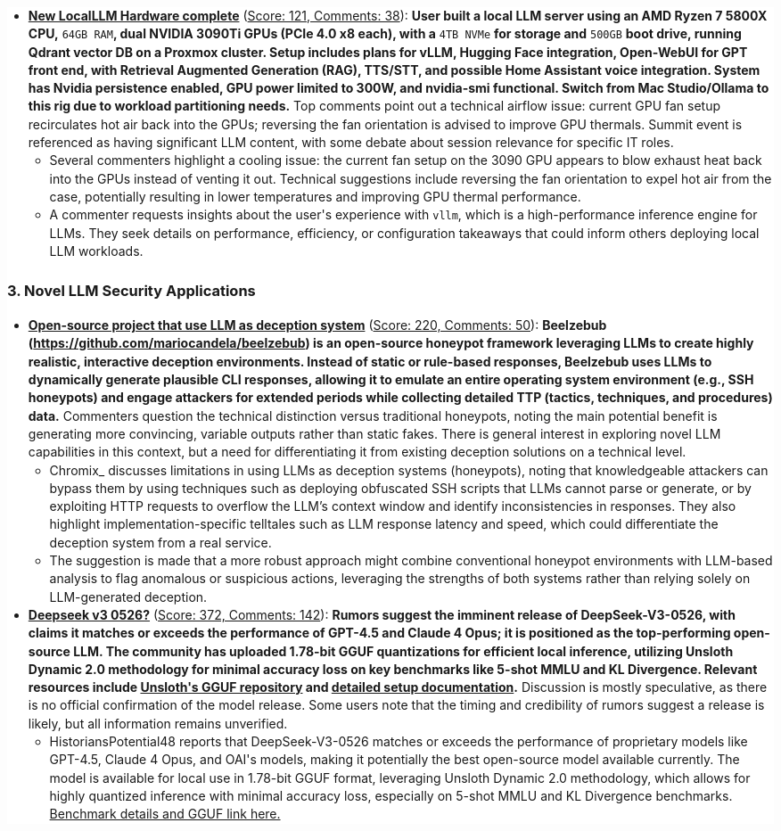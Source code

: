 - [**New LocalLLM Hardware complete**](https://www.reddit.com/gallery/1kvj0nt) ([Score: 121, Comments: 38](https://www.reddit.com/r/LocalLLaMA/comments/1kvj0nt/new_localllm_hardware_complete/)): **User built a local LLM server using an AMD Ryzen 7 5800X CPU,** `64GB RAM`**, dual NVIDIA 3090Ti GPUs (PCIe 4.0 x8 each), with a** `4TB NVMe` **for storage and** `500GB` **boot drive, running Qdrant vector DB on a Proxmox cluster. Setup includes plans for vLLM, Hugging Face integration, Open-WebUI for GPT front end, with Retrieval Augmented Generation (RAG), TTS/STT, and possible Home Assistant voice integration. System has Nvidia persistence enabled, GPU power limited to 300W, and nvidia-smi functional. Switch from Mac Studio/Ollama to this rig due to workload partitioning needs.** Top comments point out a technical airflow issue: current GPU fan setup recirculates hot air back into the GPUs; reversing the fan orientation is advised to improve GPU thermals. Summit event is referenced as having significant LLM content, with some debate about session relevance for specific IT roles.
    - Several commenters highlight a cooling issue: the current fan setup on the 3090 GPU appears to blow exhaust heat back into the GPUs instead of venting it out. Technical suggestions include reversing the fan orientation to expel hot air from the case, potentially resulting in lower temperatures and improving GPU thermal performance.
    - A commenter requests insights about the user's experience with `vllm`, which is a high-performance inference engine for LLMs. They seek details on performance, efficiency, or configuration takeaways that could inform others deploying local LLM workloads.

### 3. Novel LLM Security Applications

- [**Open-source project that use LLM as deception system**](https://www.reddit.com/r/LocalLLaMA/comments/1kvnti4/opensource_project_that_use_llm_as_deception/) ([Score: 220, Comments: 50](https://www.reddit.com/r/LocalLLaMA/comments/1kvnti4/opensource_project_that_use_llm_as_deception/)): **Beelzebub (https://github.com/mariocandela/beelzebub) is an open-source honeypot framework leveraging LLMs to create highly realistic, interactive deception environments. Instead of static or rule-based responses, Beelzebub uses LLMs to dynamically generate plausible CLI responses, allowing it to emulate an entire operating system environment (e.g., SSH honeypots) and engage attackers for extended periods while collecting detailed TTP (tactics, techniques, and procedures) data.** Commenters question the technical distinction versus traditional honeypots, noting the main potential benefit is generating more convincing, variable outputs rather than static fakes. There is general interest in exploring novel LLM capabilities in this context, but a need for differentiating it from existing deception solutions on a technical level.
    - Chromix_ discusses limitations in using LLMs as deception systems (honeypots), noting that knowledgeable attackers can bypass them by using techniques such as deploying obfuscated SSH scripts that LLMs cannot parse or generate, or by exploiting HTTP requests to overflow the LLM’s context window and identify inconsistencies in responses. They also highlight implementation-specific telltales such as LLM response latency and speed, which could differentiate the deception system from a real service.
    - The suggestion is made that a more robust approach might combine conventional honeypot environments with LLM-based analysis to flag anomalous or suspicious actions, leveraging the strengths of both systems rather than relying solely on LLM-generated deception.
- [**Deepseek v3 0526?**](https://docs.unsloth.ai/basics/deepseek-v3-0526-how-to-run-locally) ([Score: 372, Comments: 142](https://www.reddit.com/r/LocalLLaMA/comments/1kvpwq3/deepseek_v3_0526/)): **Rumors suggest the imminent release of DeepSeek-V3-0526, with claims it matches or exceeds the performance of GPT-4.5 and Claude 4 Opus; it is positioned as the top-performing open-source LLM. The community has uploaded 1.78-bit GGUF quantizations for efficient local inference, utilizing Unsloth Dynamic 2.0 methodology for minimal accuracy loss on key benchmarks like 5-shot MMLU and KL Divergence. Relevant resources include [Unsloth's GGUF repository](https://huggingface.co/unsloth/DeepSeek-V3-0526-GGUF) and [detailed setup documentation](https://docs.unsloth.ai/basics/deepseek-v3-0526-how-to-run-locally).** Discussion is mostly speculative, as there is no official confirmation of the model release. Some users note that the timing and credibility of rumors suggest a release is likely, but all information remains unverified.
    - HistoriansPotential48 reports that DeepSeek-V3-0526 matches or exceeds the performance of proprietary models like GPT-4.5, Claude 4 Opus, and OAI's models, making it potentially the best open-source model available currently. The model is available for local use in 1.78-bit GGUF format, leveraging Unsloth Dynamic 2.0 methodology, which allows for highly quantized inference with minimal accuracy loss, especially on 5-shot MMLU and KL Divergence benchmarks. [Benchmark details and GGUF link here.](https://huggingface.co/unsloth/DeepSeek-V3-0526-GGUF)
